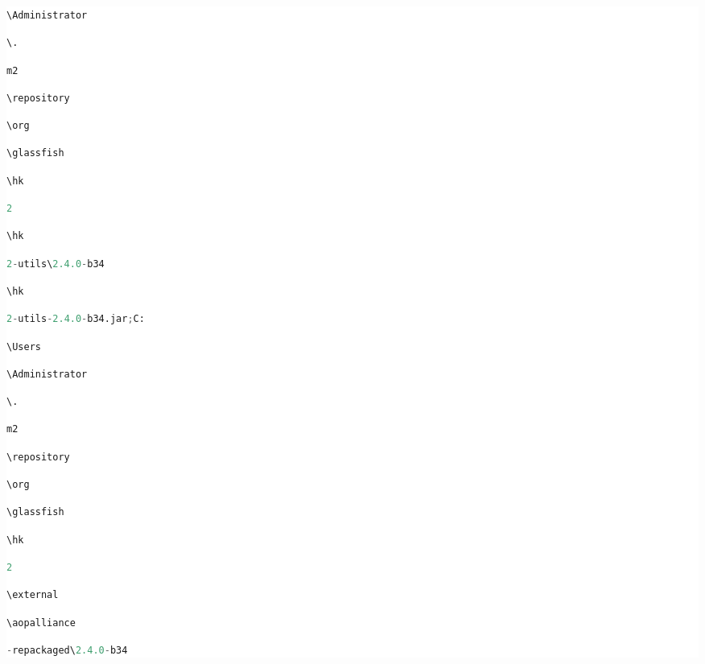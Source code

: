 ```python
\Administrator
```
```python
\.
```
```python
m2
```
```python
\repository
```
```python
\org
```
```python
\glassfish
```
```python
\hk
```
```python
2
```
```python
\hk
```
```python
2-utils\2.4.0-b34
```
```python
\hk
```
```python
2-utils-2.4.0-b34.jar;C:
```
```python
\Users
```
```python
\Administrator
```
```python
\.
```
```python
m2
```
```python
\repository
```
```python
\org
```
```python
\glassfish
```
```python
\hk
```
```python
2
```
```python
\external
```
```python
\aopalliance
```
```python
-repackaged\2.4.0-b34
```
```python
```